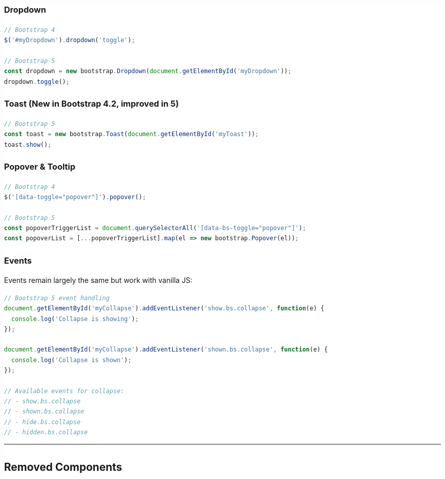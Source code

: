 ### Dropdown

```javascript
// Bootstrap 4
$('#myDropdown').dropdown('toggle');

// Bootstrap 5
const dropdown = new bootstrap.Dropdown(document.getElementById('myDropdown'));
dropdown.toggle();
```

### Toast (New in Bootstrap 4.2, improved in 5)

```javascript
// Bootstrap 5
const toast = new bootstrap.Toast(document.getElementById('myToast'));
toast.show();
```

### Popover & Tooltip

```javascript
// Bootstrap 4
$('[data-toggle="popover"]').popover();

// Bootstrap 5
const popoverTriggerList = document.querySelectorAll('[data-bs-toggle="popover"]');
const popoverList = [...popoverTriggerList].map(el => new bootstrap.Popover(el));
```

### Events

Events remain largely the same but work with vanilla JS:

```javascript
// Bootstrap 5 event handling
document.getElementById('myCollapse').addEventListener('show.bs.collapse', function(e) {
  console.log('Collapse is showing');
});

document.getElementById('myCollapse').addEventListener('shown.bs.collapse', function(e) {
  console.log('Collapse is shown');
});

// Available events for collapse:
// - show.bs.collapse
// - shown.bs.collapse
// - hide.bs.collapse
// - hidden.bs.collapse
```

---

## Removed Components
